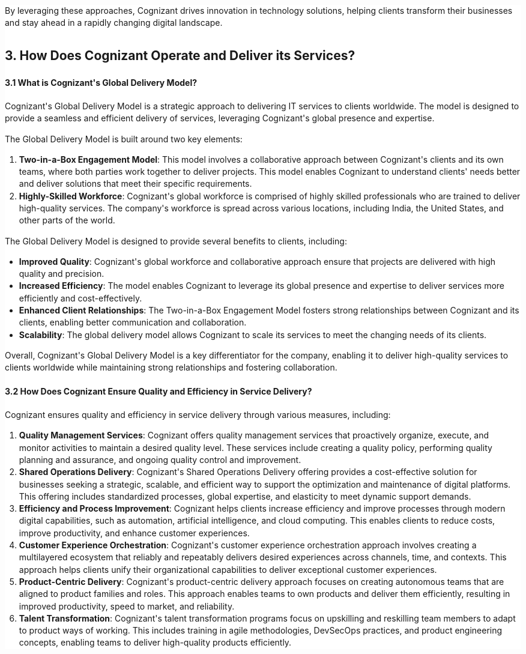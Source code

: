 By leveraging these approaches, Cognizant drives innovation in technology solutions, helping clients transform their businesses and stay ahead in a rapidly changing digital landscape.

## 3. How Does Cognizant Operate and Deliver its Services?

#### 3.1 What is Cognizant's Global Delivery Model?

Cognizant's Global Delivery Model is a strategic approach to delivering IT services to clients worldwide. The model is designed to provide a seamless and efficient delivery of services, leveraging Cognizant's global presence and expertise.

The Global Delivery Model is built around two key elements:

1. **Two-in-a-Box Engagement Model**: This model involves a collaborative approach between Cognizant's clients and its own teams, where both parties work together to deliver projects. This model enables Cognizant to understand clients' needs better and deliver solutions that meet their specific requirements.
2. **Highly-Skilled Workforce**: Cognizant's global workforce is comprised of highly skilled professionals who are trained to deliver high-quality services. The company's workforce is spread across various locations, including India, the United States, and other parts of the world.

The Global Delivery Model is designed to provide several benefits to clients, including:

* **Improved Quality**: Cognizant's global workforce and collaborative approach ensure that projects are delivered with high quality and precision.
* **Increased Efficiency**: The model enables Cognizant to leverage its global presence and expertise to deliver services more efficiently and cost-effectively.
* **Enhanced Client Relationships**: The Two-in-a-Box Engagement Model fosters strong relationships between Cognizant and its clients, enabling better communication and collaboration.
* **Scalability**: The global delivery model allows Cognizant to scale its services to meet the changing needs of its clients.

Overall, Cognizant's Global Delivery Model is a key differentiator for the company, enabling it to deliver high-quality services to clients worldwide while maintaining strong relationships and fostering collaboration.

#### 3.2 How Does Cognizant Ensure Quality and Efficiency in Service Delivery?

Cognizant ensures quality and efficiency in service delivery through various measures, including:

1. **Quality Management Services**: Cognizant offers quality management services that proactively organize, execute, and monitor activities to maintain a desired quality level. These services include creating a quality policy, performing quality planning and assurance, and ongoing quality control and improvement.
2. **Shared Operations Delivery**: Cognizant's Shared Operations Delivery offering provides a cost-effective solution for businesses seeking a strategic, scalable, and efficient way to support the optimization and maintenance of digital platforms. This offering includes standardized processes, global expertise, and elasticity to meet dynamic support demands.
3. **Efficiency and Process Improvement**: Cognizant helps clients increase efficiency and improve processes through modern digital capabilities, such as automation, artificial intelligence, and cloud computing. This enables clients to reduce costs, improve productivity, and enhance customer experiences.
4. **Customer Experience Orchestration**: Cognizant's customer experience orchestration approach involves creating a multilayered ecosystem that reliably and repeatably delivers desired experiences across channels, time, and contexts. This approach helps clients unify their organizational capabilities to deliver exceptional customer experiences.
5. **Product-Centric Delivery**: Cognizant's product-centric delivery approach focuses on creating autonomous teams that are aligned to product families and roles. This approach enables teams to own products and deliver them efficiently, resulting in improved productivity, speed to market, and reliability.
6. **Talent Transformation**: Cognizant's talent transformation programs focus on upskilling and reskilling team members to adapt to product ways of working. This includes training in agile methodologies, DevSecOps practices, and product engineering concepts, enabling teams to deliver high-quality products efficiently.
